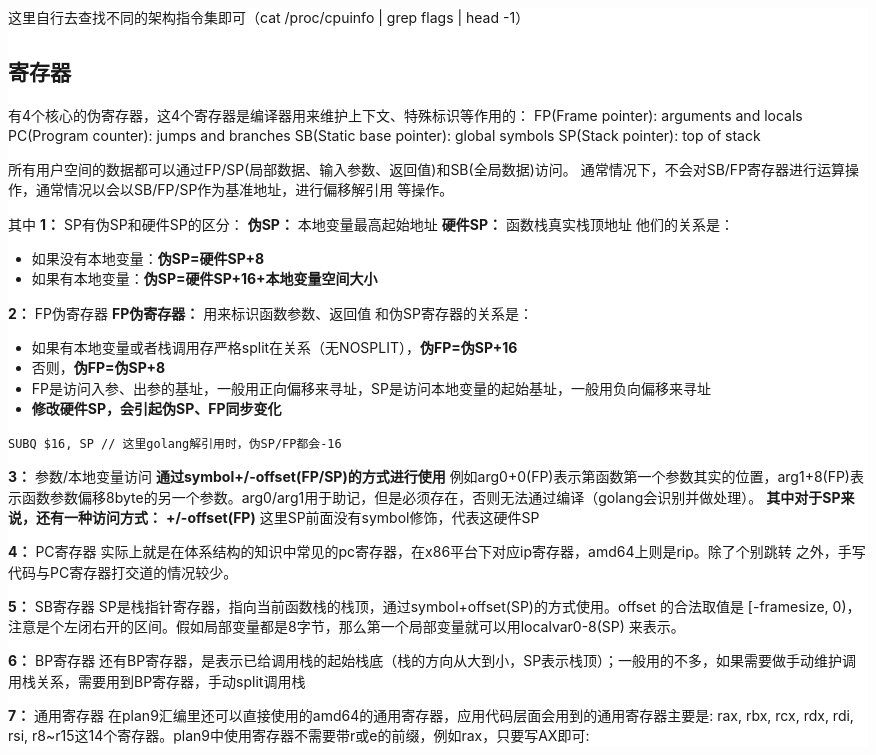 这里自行去查找不同的架构指令集即可（cat /proc/cpuinfo | grep flags | head -1）

## 寄存器

有4个核心的伪寄存器，这4个寄存器是编译器用来维护上下文、特殊标识等作用的：
FP(Frame pointer): arguments and locals
PC(Program counter): jumps and branches
SB(Static base pointer): global symbols
SP(Stack pointer): top of stack

所有用户空间的数据都可以通过FP/SP(局部数据、输入参数、返回值)和SB(全局数据)访问。 通常情况下，不会对SB/FP寄存器进行运算操作，通常情况以会以SB/FP/SP作为基准地址，进行偏移解引用 等操作。

其中
**1：** SP有伪SP和硬件SP的区分：
**伪SP：** 本地变量最高起始地址
**硬件SP：** 函数栈真实栈顶地址
他们的关系是：

- 如果没有本地变量：**伪SP=硬件SP+8**
- 如果有本地变量：**伪SP=硬件SP+16+本地变量空间大小**

**2：** FP伪寄存器
**FP伪寄存器：** 用来标识函数参数、返回值
和伪SP寄存器的关系是：

- 如果有本地变量或者栈调用存严格split在关系（无NOSPLIT），**伪FP=伪SP+16**
- 否则，**伪FP=伪SP+8**
- FP是访问入参、出参的基址，一般用正向偏移来寻址，SP是访问本地变量的起始基址，一般用负向偏移来寻址
- **修改硬件SP，会引起伪SP、FP同步变化**

```text
SUBQ $16, SP // 这里golang解引用时，伪SP/FP都会-16
```

**3：** 参数/本地变量访问
**通过symbol+/-offset(FP/SP)的方式进行使用**
例如arg0+0(FP)表示第函数第一个参数其实的位置，arg1+8(FP)表示函数参数偏移8byte的另一个参数。arg0/arg1用于助记，但是必须存在，否则无法通过编译（golang会识别并做处理）。
**其中对于SP来说，还有一种访问方式：**
**+/-offset(FP)**
这里SP前面没有symbol修饰，代表这硬件SP

**4：** PC寄存器
实际上就是在体系结构的知识中常见的pc寄存器，在x86平台下对应ip寄存器，amd64上则是rip。除了个别跳转 之外，手写代码与PC寄存器打交道的情况较少。

**5：** SB寄存器
SP是栈指针寄存器，指向当前函数栈的栈顶，通过symbol+offset(SP)的方式使用。offset 的合法取值是 [-framesize,  0)，注意是个左闭右开的区间。假如局部变量都是8字节，那么第一个局部变量就可以用localvar0-8(SP) 来表示。

**6：** BP寄存器
还有BP寄存器，是表示已给调用栈的起始栈底（栈的方向从大到小，SP表示栈顶）；一般用的不多，如果需要做手动维护调用栈关系，需要用到BP寄存器，手动split调用栈

**7：** 通用寄存器
在plan9汇编里还可以直接使用的amd64的通用寄存器，应用代码层面会用到的通用寄存器主要是: rax, rbx, rcx, rdx, rdi, rsi,  r8~r15这14个寄存器。plan9中使用寄存器不需要带r或e的前缀，例如rax，只要写AX即可:
